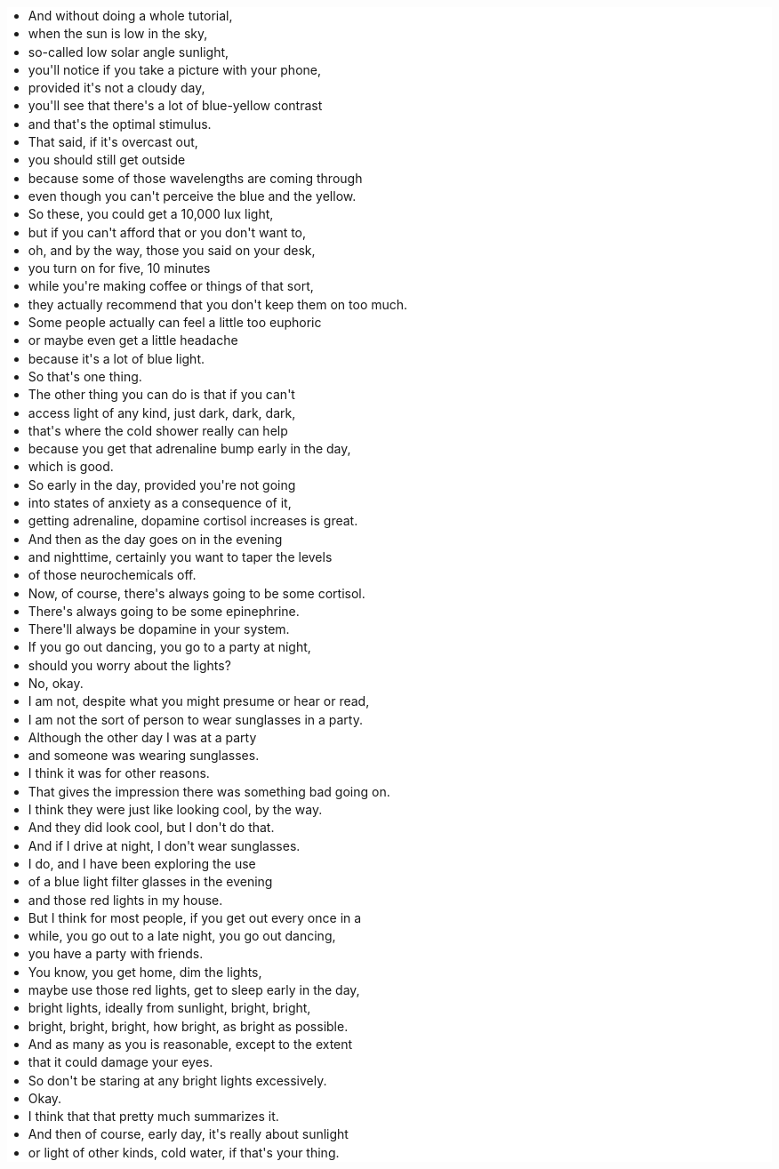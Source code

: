 *  And without doing a whole tutorial,
*  when the sun is low in the sky,
*  so-called low solar angle sunlight,
*  you'll notice if you take a picture with your phone,
*  provided it's not a cloudy day,
*  you'll see that there's a lot of blue-yellow contrast
*  and that's the optimal stimulus.
*  That said, if it's overcast out,
*  you should still get outside
*  because some of those wavelengths are coming through
*  even though you can't perceive the blue and the yellow.
*  So these, you could get a 10,000 lux light,
*  but if you can't afford that or you don't want to,
*  oh, and by the way, those you said on your desk,
*  you turn on for five, 10 minutes
*  while you're making coffee or things of that sort,
*  they actually recommend that you don't keep them on too much.
*  Some people actually can feel a little too euphoric
*  or maybe even get a little headache
*  because it's a lot of blue light.
*  So that's one thing.
*  The other thing you can do is that if you can't
*  access light of any kind, just dark, dark, dark,
*  that's where the cold shower really can help
*  because you get that adrenaline bump early in the day,
*  which is good.
*  So early in the day, provided you're not going
*  into states of anxiety as a consequence of it,
*  getting adrenaline, dopamine cortisol increases is great.
*  And then as the day goes on in the evening
*  and nighttime, certainly you want to taper the levels
*  of those neurochemicals off.
*  Now, of course, there's always going to be some cortisol.
*  There's always going to be some epinephrine.
*  There'll always be dopamine in your system.
*  If you go out dancing, you go to a party at night,
*  should you worry about the lights?
*  No, okay.
*  I am not, despite what you might presume or hear or read,
*  I am not the sort of person to wear sunglasses in a party.
*  Although the other day I was at a party
*  and someone was wearing sunglasses.
*  I think it was for other reasons.
*  That gives the impression there was something bad going on.
*  I think they were just like looking cool, by the way.
*  And they did look cool, but I don't do that.
*  And if I drive at night, I don't wear sunglasses.
*  I do, and I have been exploring the use
*  of a blue light filter glasses in the evening
*  and those red lights in my house.
*  But I think for most people, if you get out every once in a
*  while, you go out to a late night, you go out dancing,
*  you have a party with friends.
*  You know, you get home, dim the lights,
*  maybe use those red lights, get to sleep early in the day,
*  bright lights, ideally from sunlight, bright, bright,
*  bright, bright, bright, how bright, as bright as possible.
*  And as many as you is reasonable, except to the extent
*  that it could damage your eyes.
*  So don't be staring at any bright lights excessively.
*  Okay.
*  I think that that pretty much summarizes it.
*  And then of course, early day, it's really about sunlight
*  or light of other kinds, cold water, if that's your thing.